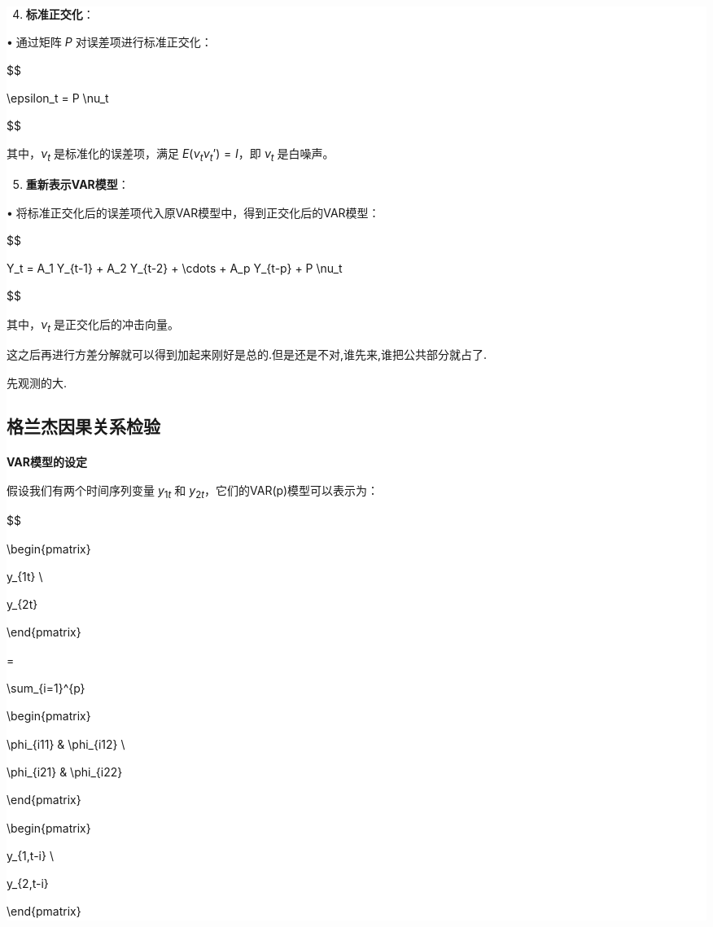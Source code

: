 4. **标准正交化**：

• 通过矩阵 $P$ 对误差项进行标准正交化：

$$

\epsilon_t = P \nu_t

$$

其中，$\nu_t$ 是标准化的误差项，满足 $E(\nu_t \nu_t’) = I$，即 $\nu_t$ 是白噪声。

5. **重新表示VAR模型**：

• 将标准正交化后的误差项代入原VAR模型中，得到正交化后的VAR模型：

$$

Y_t = A_1 Y_{t-1} + A_2 Y_{t-2} + \cdots + A_p Y_{t-p} + P \nu_t

$$

其中，$\nu_t$ 是正交化后的冲击向量。

这之后再进行方差分解就可以得到加起来刚好是总的.但是还是不对,谁先来,谁把公共部分就占了.

先观测的大.

## 格兰杰因果关系检验

**VAR模型的设定**

假设我们有两个时间序列变量 $y_{1t}$ 和 $y_{2t}$，它们的VAR(p)模型可以表示为：

$$

\begin{pmatrix}

y_{1t} \\

y_{2t}

\end{pmatrix}

  =


\sum_{i=1}^{p}

\begin{pmatrix}

\phi_{i11} & \phi_{i12} \\

\phi_{i21} & \phi_{i22}

\end{pmatrix}

\begin{pmatrix}

y_{1,t-i} \\

y_{2,t-i}

\end{pmatrix}
